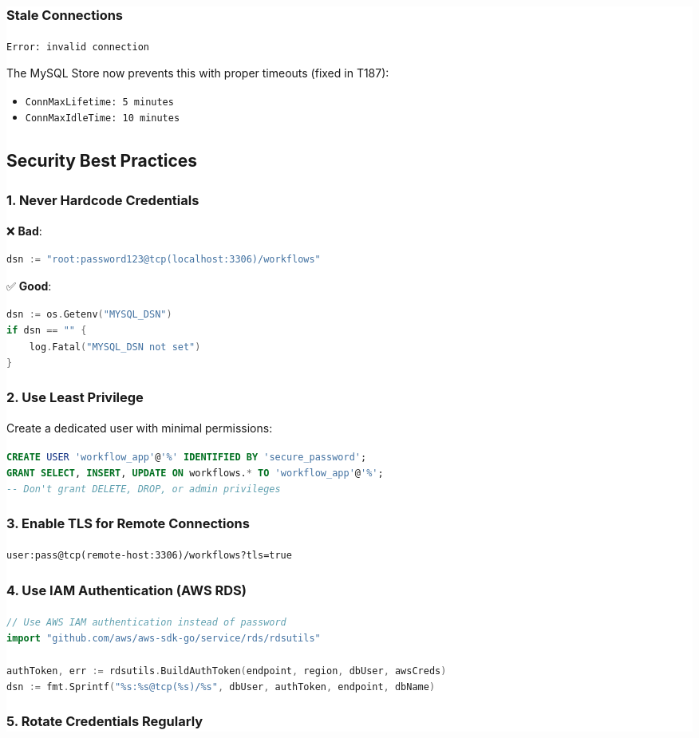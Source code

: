 ### Stale Connections

```
Error: invalid connection
```

The MySQL Store now prevents this with proper timeouts (fixed in T187):
- `ConnMaxLifetime: 5 minutes`
- `ConnMaxIdleTime: 10 minutes`

## Security Best Practices

### 1. Never Hardcode Credentials

❌ **Bad**:
```go
dsn := "root:password123@tcp(localhost:3306)/workflows"
```

✅ **Good**:
```go
dsn := os.Getenv("MYSQL_DSN")
if dsn == "" {
    log.Fatal("MYSQL_DSN not set")
}
```

### 2. Use Least Privilege

Create a dedicated user with minimal permissions:

```sql
CREATE USER 'workflow_app'@'%' IDENTIFIED BY 'secure_password';
GRANT SELECT, INSERT, UPDATE ON workflows.* TO 'workflow_app'@'%';
-- Don't grant DELETE, DROP, or admin privileges
```

### 3. Enable TLS for Remote Connections

```
user:pass@tcp(remote-host:3306)/workflows?tls=true
```

### 4. Use IAM Authentication (AWS RDS)

```go
// Use AWS IAM authentication instead of password
import "github.com/aws/aws-sdk-go/service/rds/rdsutils"

authToken, err := rdsutils.BuildAuthToken(endpoint, region, dbUser, awsCreds)
dsn := fmt.Sprintf("%s:%s@tcp(%s)/%s", dbUser, authToken, endpoint, dbName)
```

### 5. Rotate Credentials Regularly
